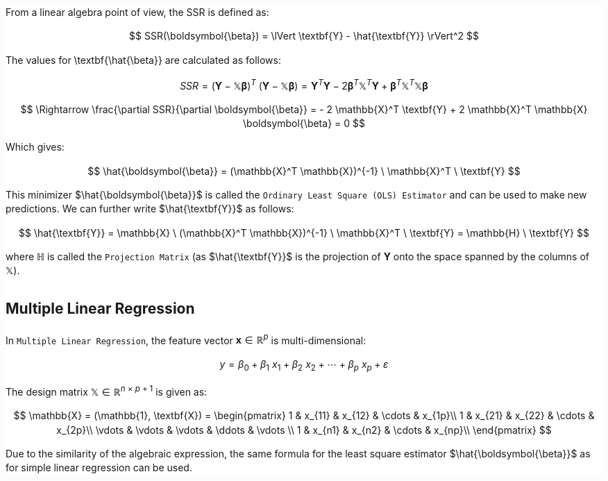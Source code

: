 From a linear algebra point of view, the SSR is defined as:

$$
SSR(\boldsymbol{\beta}) = \lVert \textbf{Y} - \hat{\textbf{Y}} \rVert^2 
$$

The values for \textbf{\hat{\beta}} are calculated as follows:

$$
SSR = (\textbf{Y} - \mathbb{X} \boldsymbol{\beta})^T  \ (\textbf{Y} - \mathbb{X} \boldsymbol{\beta}) = \textbf{Y}^T \textbf{Y} - 2 \boldsymbol{\beta}^T \mathbb{X}^T \textbf{Y} + \boldsymbol{\beta}^T \mathbb{X}^T \mathbb{X} \boldsymbol{\beta}
$$

$$
\Rightarrow \frac{\partial SSR}{\partial \boldsymbol{\beta}} = - 2 \mathbb{X}^T \textbf{Y} + 2 \mathbb{X}^T \mathbb{X} \boldsymbol{\beta} = 0
$$

Which gives:

$$
\hat{\boldsymbol{\beta}} = (\mathbb{X}^T \mathbb{X})^{-1} \ \mathbb{X}^T \ \textbf{Y}
$$

This minimizer $\hat{\boldsymbol{\beta}}$ is called the `Ordinary Least Square (OLS) Estimator` and can be used to make new predictions. We can further write $\hat{\textbf{Y}}$ as follows:

$$
\hat{\textbf{Y}} = \mathbb{X} \ (\mathbb{X}^T \mathbb{X})^{-1} \ \mathbb{X}^T \ \textbf{Y} = \mathbb{H} \ \textbf{Y}
$$

where $\mathbb{H}$ is called the `Projection Matrix` (as $\hat{\textbf{Y}}$ is the projection of $\textbf{Y}$ onto the space spanned by the columns of $\mathbb{X}$). 

## Multiple Linear Regression

In `Multiple Linear Regression`, the feature vector $\textbf{x} \in \mathbb{R}^p$ is multi-dimensional:

$$
y = \beta_0 + \beta_1 \ x_1 +  \beta_2 \ x_2 + \cdots + \beta_p \ x_p + \varepsilon
$$

The design matrix $\mathbb{X} \in \mathbb{R}^{n \ \times \ p+1}$ is given as:

$$
\mathbb{X} = (\mathbb{1}, \textbf{X}) = \begin{pmatrix}
1 & x_{11} & x_{12} & \cdots & x_{1p}\\
1 & x_{21} & x_{22} & \cdots & x_{2p}\\
\vdots & \vdots & \vdots & \ddots  & \vdots \\
1 & x_{n1} & x_{n2} & \cdots & x_{np}\\
\end{pmatrix}
$$

Due to the similarity of the algebraic expression, the same formula for the least square estimator $\hat{\boldsymbol{\beta}}$ as for simple linear regression can be used.
